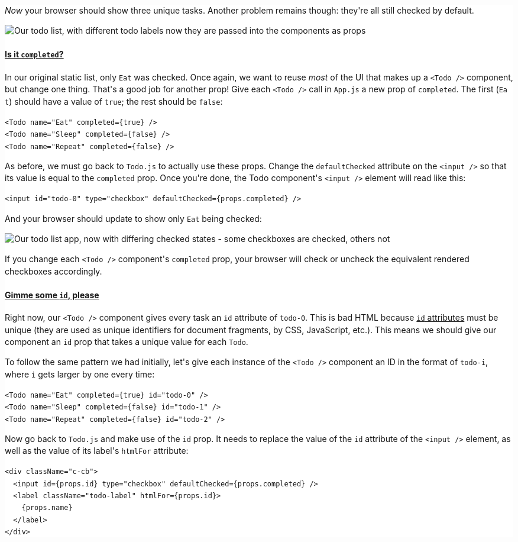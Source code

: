 _Now_ your browser should show three unique tasks. Another problem remains though: they're all still checked by default.

![Our todo list, with different todo labels now they are passed into the components as props](https://developer.mozilla.org/en-US/docs/Learn/Tools_and_testing/Client-side_JavaScript_frameworks/React_components/todo-list-unique-todos.png)

#### [Is it `completed`?](https://developer.mozilla.org/en-US/docs/Learn/Tools_and_testing/Client-side_JavaScript_frameworks/React_components#is_it_completed)

In our original static list, only `Eat` was checked. Once again, we want to reuse _most_ of the UI that makes up a `<Todo />` component, but change one thing. That's a good job for another prop! Give each `<Todo />` call in `App.js` a new prop of `completed`. The first (`Eat`) should have a value of `true`; the rest should be `false`:

```
<Todo name="Eat" completed={true} />
<Todo name="Sleep" completed={false} />
<Todo name="Repeat" completed={false} />
```

As before, we must go back to `Todo.js` to actually use these props. Change the `defaultChecked` attribute on the `<input />` so that its value is equal to the `completed` prop. Once you're done, the Todo component's `<input />` element will read like this:

```
<input id="todo-0" type="checkbox" defaultChecked={props.completed} />
```

And your browser should update to show only `Eat` being checked:

![Our todo list app, now with differing checked states - some checkboxes are checked, others not](https://developer.mozilla.org/en-US/docs/Learn/Tools_and_testing/Client-side_JavaScript_frameworks/React_components/todo-list-differing-checked-states.png)

If you change each `<Todo />` component's `completed` prop, your browser will check or uncheck the equivalent rendered checkboxes accordingly.

#### [Gimme some `id`, please](https://developer.mozilla.org/en-US/docs/Learn/Tools_and_testing/Client-side_JavaScript_frameworks/React_components#gimme_some_id_please)

Right now, our `<Todo />` component gives every task an `id` attribute of `todo-0`. This is bad HTML because [`id` attributes](https://developer.mozilla.org/en-US/docs/Web/HTML/Global_attributes/id) must be unique (they are used as unique identifiers for document fragments, by CSS, JavaScript, etc.). This means we should give our component an `id` prop that takes a unique value for each `Todo`.

To follow the same pattern we had initially, let's give each instance of the `<Todo />` component an ID in the format of `todo-i`, where `i` gets larger by one every time:

```
<Todo name="Eat" completed={true} id="todo-0" />
<Todo name="Sleep" completed={false} id="todo-1" />
<Todo name="Repeat" completed={false} id="todo-2" />
```

Now go back to `Todo.js` and make use of the `id` prop. It needs to replace the value of the `id` attribute of the `<input />` element, as well as the value of its label's `htmlFor` attribute:

```
<div className="c-cb">
  <input id={props.id} type="checkbox" defaultChecked={props.completed} />
  <label className="todo-label" htmlFor={props.id}>
    {props.name}
  </label>
</div>
```
